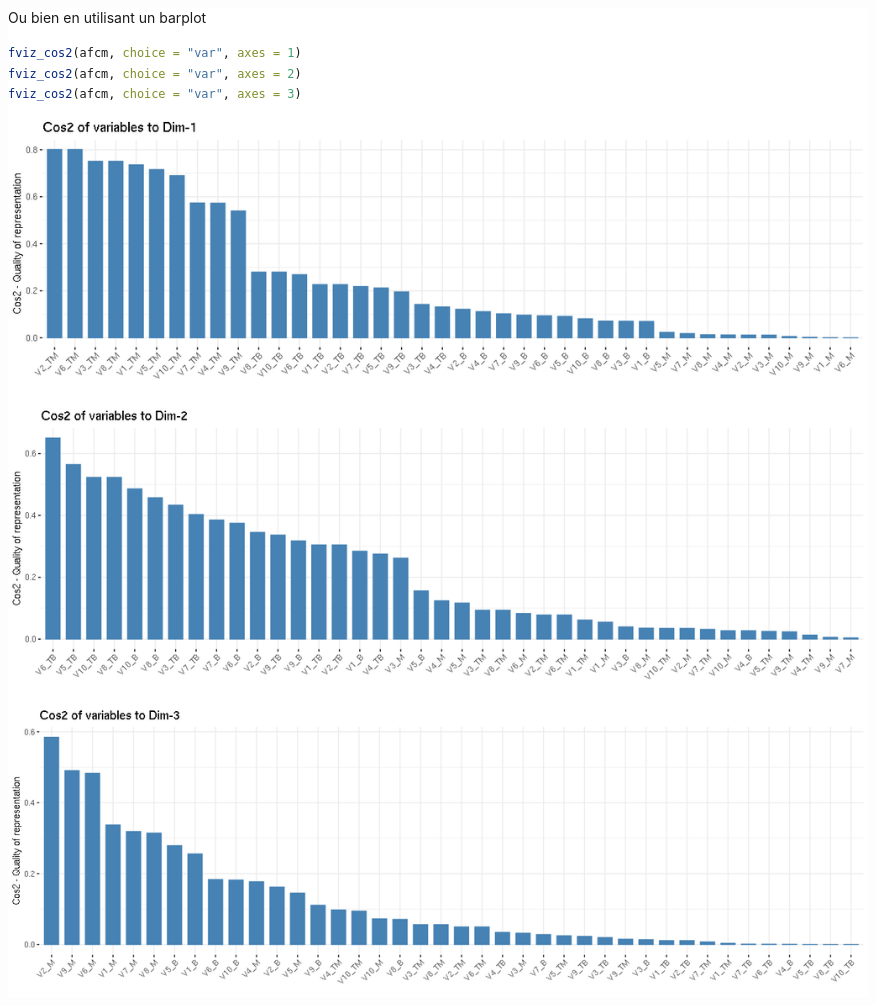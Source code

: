 Ou bien en utilisant un barplot

```R
fviz_cos2(afcm, choice = "var", axes = 1)
fviz_cos2(afcm, choice = "var", axes = 2)
fviz_cos2(afcm, choice = "var", axes = 3)
```

![cos2_dim1](./Rapport.assets/cos2_dim1.png)

![](./Rapport.assets/cos2_dim2.png)

![cos2_dim3](./Rapport.assets/cos2_dim3.png)
